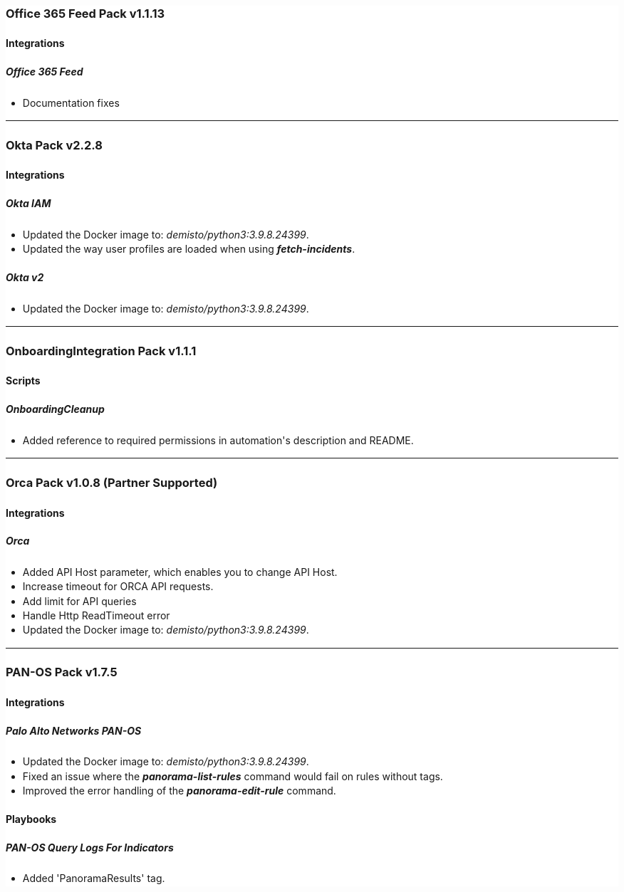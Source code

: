 
### Office 365 Feed Pack v1.1.13
#### Integrations
##### Office 365 Feed
- Documentation fixes

---

### Okta Pack v2.2.8
#### Integrations
##### Okta IAM
- Updated the Docker image to: *demisto/python3:3.9.8.24399*.
- Updated the way user profiles are loaded when using ***fetch-incidents***.

##### Okta v2
- Updated the Docker image to: *demisto/python3:3.9.8.24399*.

---

### OnboardingIntegration Pack v1.1.1
#### Scripts
##### OnboardingCleanup
- Added reference to required permissions in automation's description and README.

---

### Orca Pack v1.0.8 (Partner Supported)
#### Integrations
##### Orca
- Added API Host parameter, which enables you to change API Host.
- Increase timeout for ORCA API requests. 
- Add limit for API queries 
- Handle Http ReadTimeout error
- Updated the Docker image to: *demisto/python3:3.9.8.24399*.

---

### PAN-OS Pack v1.7.5
#### Integrations
##### Palo Alto Networks PAN-OS
- Updated the Docker image to: *demisto/python3:3.9.8.24399*.
- Fixed an issue where the ***panorama-list-rules*** command would fail on rules without tags.
- Improved the error handling of the ***panorama-edit-rule*** command.

#### Playbooks
##### PAN-OS Query Logs For Indicators
- Added 'PanoramaResults' tag.
